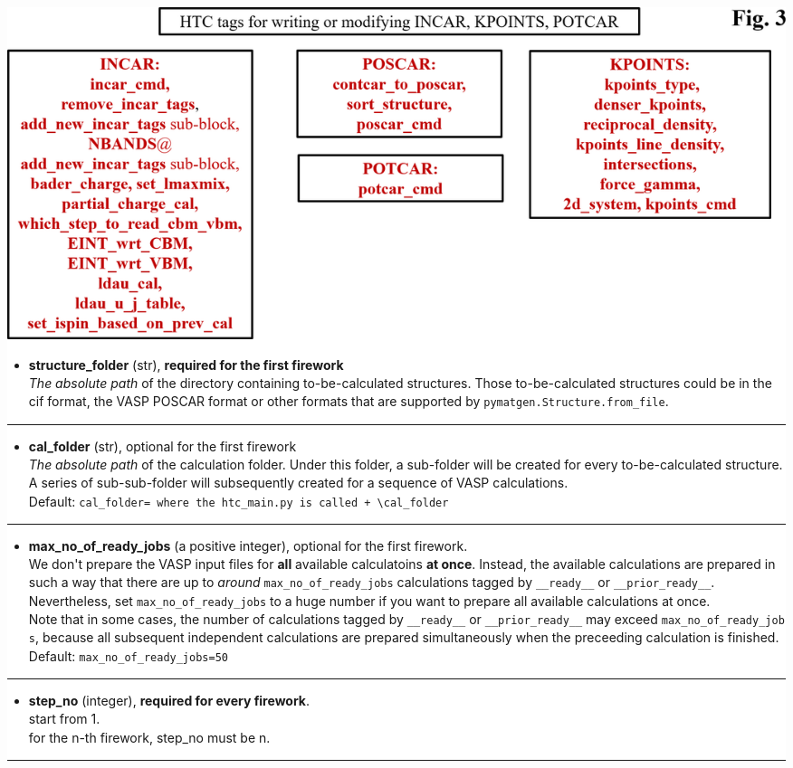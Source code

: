 ![](https://github.com/bitsoal/VASP_HTC_framework/blob/upgrade_to_python_3/figs/VASP_input_file_preparations_2.png)

- **structure\_folder** (str), **required for the first firework**  
  *The absolute path* of the directory containing to-be-calculated structures. Those to-be-calculated structures could be in the cif format, the VASP POSCAR format or other formats that are supported by `pymatgen.Structure.from_file`.

----------------------

- **cal\_folder** (str), optional for the first firework  
  *The absolute path* of the calculation folder. Under this folder, a sub-folder will be created for every to-be-calculated structure. A series of sub-sub-folder will subsequently created for a sequence of VASP calculations.  
  Default: `cal_folder= where the htc_main.py is called + \cal_folder`

-------------------

- **max\_no\_of\_ready\_jobs** (a positive integer), optional for the first firework.  
  We don't prepare the VASP input files for **all** available calculatoins **at once**. Instead, the available calculations are prepared in such a way that there are up to *around* `max_no_of_ready_jobs` calculations tagged by `__ready__` or `__prior_ready__`. Nevertheless, set `max_no_of_ready_jobs` to a huge number if you want to prepare all available calculations at once.  
  Note that in some cases, the number of calculations tagged by `__ready__` or `__prior_ready__` may exceed `max_no_of_ready_jobs`, because all subsequent independent calculations are prepared simultaneously when the preceeding calculation is finished.   
  Default: `max_no_of_ready_jobs=50` 

-------------------

- **step\_no** (integer), **required for every firework**.  
  start from 1.  
  for the n-th firework, step\_no must be n.

------------------------------------------
